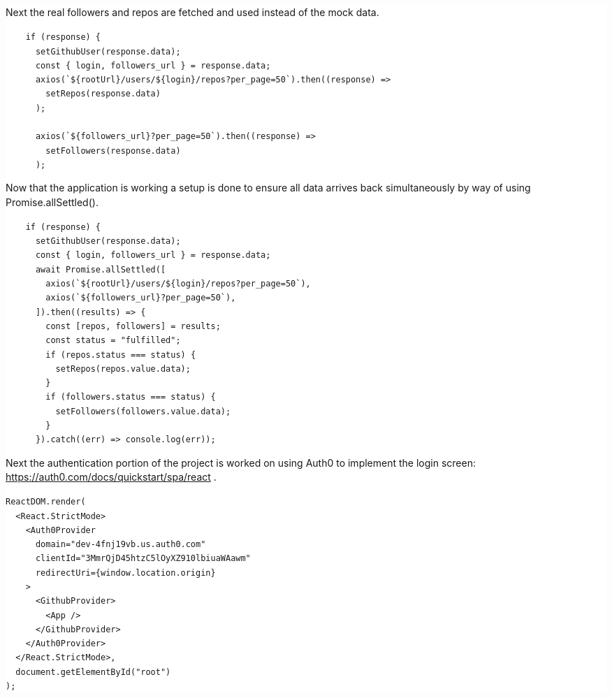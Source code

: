 Next the real followers and repos are fetched and used instead of the mock data.
```React
    if (response) {
      setGithubUser(response.data);
      const { login, followers_url } = response.data;
      axios(`${rootUrl}/users/${login}/repos?per_page=50`).then((response) =>
        setRepos(response.data)
      );

      axios(`${followers_url}?per_page=50`).then((response) =>
        setFollowers(response.data)
      );
```

Now that the application is working a setup is done to ensure all data arrives back simultaneously by way of using Promise.allSettled().
```React
    if (response) {
      setGithubUser(response.data);
      const { login, followers_url } = response.data;
      await Promise.allSettled([
        axios(`${rootUrl}/users/${login}/repos?per_page=50`),
        axios(`${followers_url}?per_page=50`),
      ]).then((results) => {
        const [repos, followers] = results;
        const status = "fulfilled";
        if (repos.status === status) {
          setRepos(repos.value.data);
        }
        if (followers.status === status) {
          setFollowers(followers.value.data);
        }
      }).catch((err) => console.log(err));
```

Next the authentication portion of the project is worked on using Auth0 to implement the login screen: https://auth0.com/docs/quickstart/spa/react .
```React
ReactDOM.render(
  <React.StrictMode>
    <Auth0Provider
      domain="dev-4fnj19vb.us.auth0.com"
      clientId="3MmrQjD45htzC5lOyXZ910lbiuaWAawm"
      redirectUri={window.location.origin}
    >
      <GithubProvider>
        <App />
      </GithubProvider>
    </Auth0Provider>
  </React.StrictMode>,
  document.getElementById("root")
);
```

